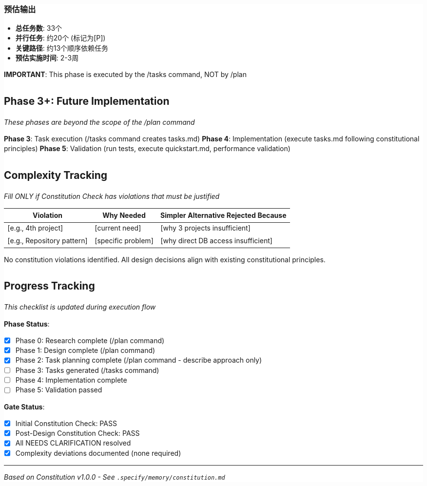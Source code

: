 ### 预估输出
- **总任务数**: 33个
- **并行任务**: 约20个 (标记为[P])
- **关键路径**: 约13个顺序依赖任务
- **预估实施时间**: 2-3周

**IMPORTANT**: This phase is executed by the /tasks command, NOT by /plan

## Phase 3+: Future Implementation
*These phases are beyond the scope of the /plan command*

**Phase 3**: Task execution (/tasks command creates tasks.md)
**Phase 4**: Implementation (execute tasks.md following constitutional principles)
**Phase 5**: Validation (run tests, execute quickstart.md, performance validation)

## Complexity Tracking
*Fill ONLY if Constitution Check has violations that must be justified*

| Violation | Why Needed | Simpler Alternative Rejected Because |
|-----------|------------|-------------------------------------|
| [e.g., 4th project] | [current need] | [why 3 projects insufficient] |
| [e.g., Repository pattern] | [specific problem] | [why direct DB access insufficient] |

No constitution violations identified. All design decisions align with existing constitutional principles.

## Progress Tracking
*This checklist is updated during execution flow*

**Phase Status**:
- [x] Phase 0: Research complete (/plan command)
- [x] Phase 1: Design complete (/plan command)
- [x] Phase 2: Task planning complete (/plan command - describe approach only)
- [ ] Phase 3: Tasks generated (/tasks command)
- [ ] Phase 4: Implementation complete
- [ ] Phase 5: Validation passed

**Gate Status**:
- [x] Initial Constitution Check: PASS
- [x] Post-Design Constitution Check: PASS
- [x] All NEEDS CLARIFICATION resolved
- [x] Complexity deviations documented (none required)

---
*Based on Constitution v1.0.0 - See `.specify/memory/constitution.md`*